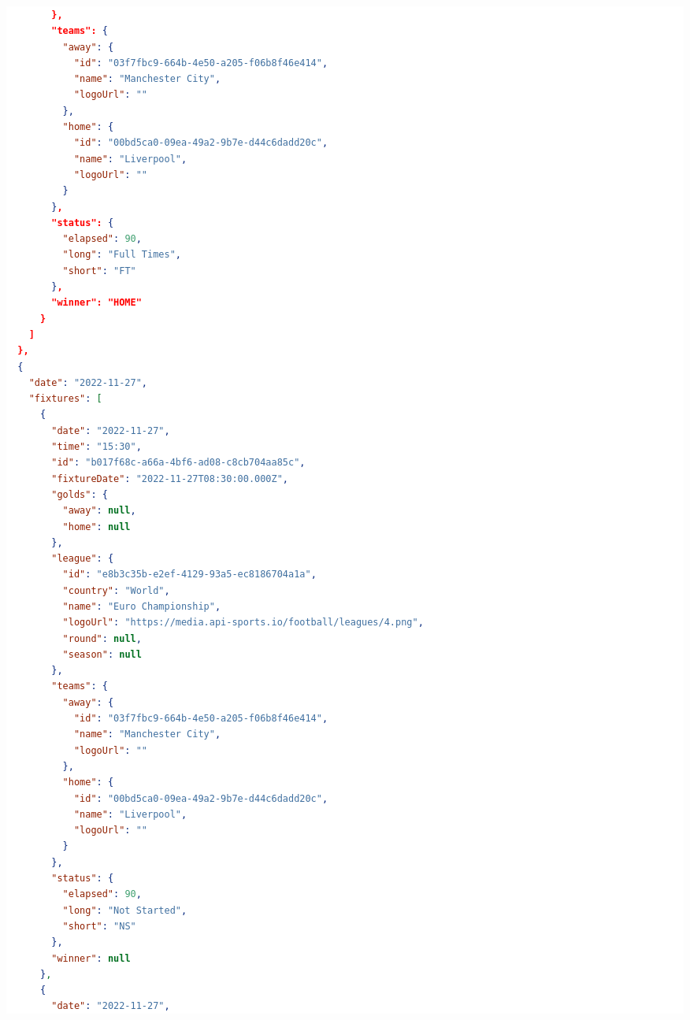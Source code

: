 ```json
        },
        "teams": {
          "away": {
            "id": "03f7fbc9-664b-4e50-a205-f06b8f46e414",
            "name": "Manchester City",
            "logoUrl": ""
          },
          "home": {
            "id": "00bd5ca0-09ea-49a2-9b7e-d44c6dadd20c",
            "name": "Liverpool",
            "logoUrl": ""
          }
        },
        "status": {
          "elapsed": 90,
          "long": "Full Times",
          "short": "FT"
        },
        "winner": "HOME"
      }
    ]
  },
  {
    "date": "2022-11-27",
    "fixtures": [
      {
        "date": "2022-11-27",
        "time": "15:30",
        "id": "b017f68c-a66a-4bf6-ad08-c8cb704aa85c",
        "fixtureDate": "2022-11-27T08:30:00.000Z",
        "golds": {
          "away": null,
          "home": null
        },
        "league": {
          "id": "e8b3c35b-e2ef-4129-93a5-ec8186704a1a",
          "country": "World",
          "name": "Euro Championship",
          "logoUrl": "https://media.api-sports.io/football/leagues/4.png",
          "round": null,
          "season": null
        },
        "teams": {
          "away": {
            "id": "03f7fbc9-664b-4e50-a205-f06b8f46e414",
            "name": "Manchester City",
            "logoUrl": ""
          },
          "home": {
            "id": "00bd5ca0-09ea-49a2-9b7e-d44c6dadd20c",
            "name": "Liverpool",
            "logoUrl": ""
          }
        },
        "status": {
          "elapsed": 90,
          "long": "Not Started",
          "short": "NS"
        },
        "winner": null
      },
      {
        "date": "2022-11-27",
```